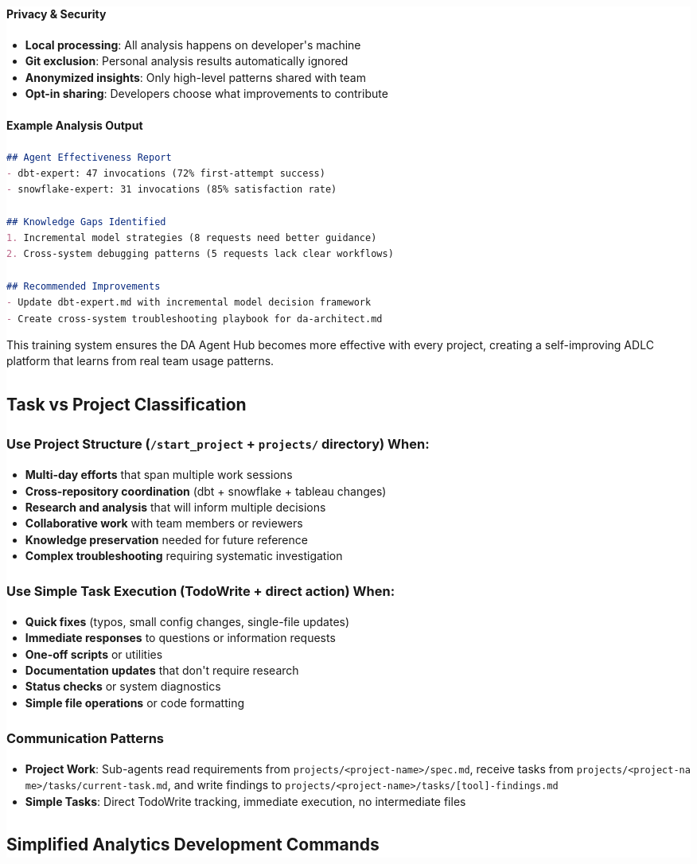 #### Privacy & Security
- **Local processing**: All analysis happens on developer's machine
- **Git exclusion**: Personal analysis results automatically ignored
- **Anonymized insights**: Only high-level patterns shared with team
- **Opt-in sharing**: Developers choose what improvements to contribute

#### Example Analysis Output
```markdown
## Agent Effectiveness Report
- dbt-expert: 47 invocations (72% first-attempt success)
- snowflake-expert: 31 invocations (85% satisfaction rate)

## Knowledge Gaps Identified
1. Incremental model strategies (8 requests need better guidance)
2. Cross-system debugging patterns (5 requests lack clear workflows)

## Recommended Improvements
- Update dbt-expert.md with incremental model decision framework
- Create cross-system troubleshooting playbook for da-architect.md
```

This training system ensures the DA Agent Hub becomes more effective with every project, creating a self-improving ADLC platform that learns from real team usage patterns.

## Task vs Project Classification

### Use Project Structure (`/start_project` + `projects/` directory) When:
- **Multi-day efforts** that span multiple work sessions
- **Cross-repository coordination** (dbt + snowflake + tableau changes)
- **Research and analysis** that will inform multiple decisions
- **Collaborative work** with team members or reviewers
- **Knowledge preservation** needed for future reference
- **Complex troubleshooting** requiring systematic investigation

### Use Simple Task Execution (TodoWrite + direct action) When:
- **Quick fixes** (typos, small config changes, single-file updates)  
- **Immediate responses** to questions or information requests
- **One-off scripts** or utilities
- **Documentation updates** that don't require research
- **Status checks** or system diagnostics
- **Simple file operations** or code formatting

### Communication Patterns
- **Project Work**: Sub-agents read requirements from `projects/<project-name>/spec.md`, receive tasks from `projects/<project-name>/tasks/current-task.md`, and write findings to `projects/<project-name>/tasks/[tool]-findings.md`
- **Simple Tasks**: Direct TodoWrite tracking, immediate execution, no intermediate files

## Simplified Analytics Development Commands
